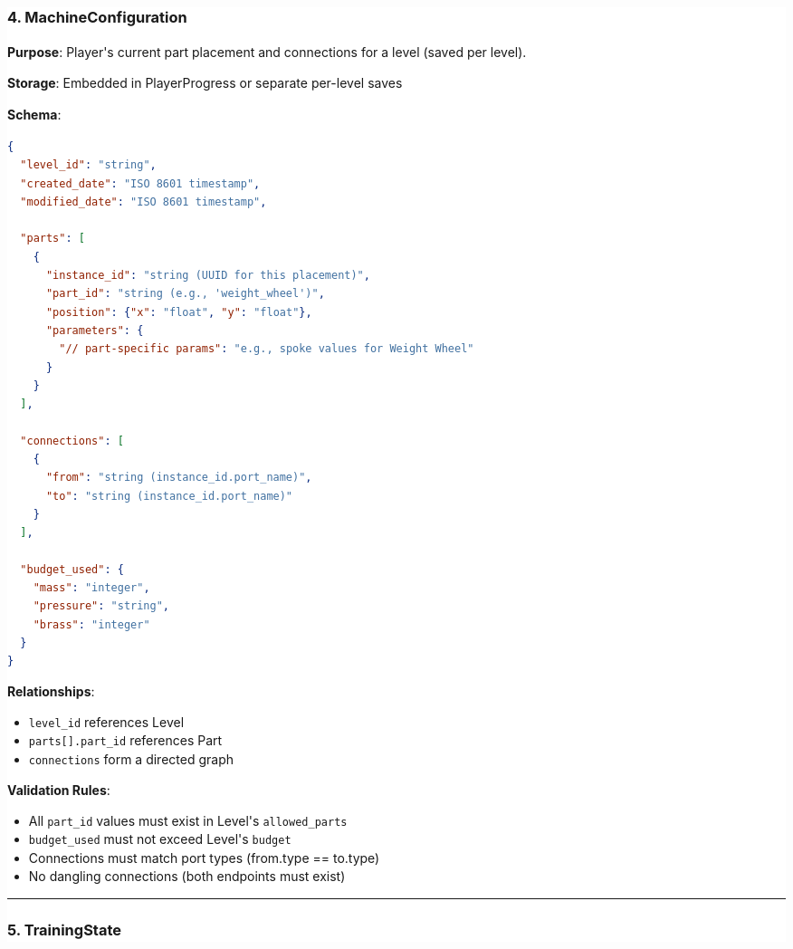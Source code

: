 ### 4. MachineConfiguration

**Purpose**: Player's current part placement and connections for a level (saved per level).

**Storage**: Embedded in PlayerProgress or separate per-level saves

**Schema**:
```json
{
  "level_id": "string",
  "created_date": "ISO 8601 timestamp",
  "modified_date": "ISO 8601 timestamp",
  
  "parts": [
    {
      "instance_id": "string (UUID for this placement)",
      "part_id": "string (e.g., 'weight_wheel')",
      "position": {"x": "float", "y": "float"},
      "parameters": {
        "// part-specific params": "e.g., spoke values for Weight Wheel"
      }
    }
  ],
  
  "connections": [
    {
      "from": "string (instance_id.port_name)",
      "to": "string (instance_id.port_name)"
    }
  ],
  
  "budget_used": {
    "mass": "integer",
    "pressure": "string",
    "brass": "integer"
  }
}
```

**Relationships**:
- `level_id` references Level
- `parts[].part_id` references Part
- `connections` form a directed graph

**Validation Rules**:
- All `part_id` values must exist in Level's `allowed_parts`
- `budget_used` must not exceed Level's `budget`
- Connections must match port types (from.type == to.type)
- No dangling connections (both endpoints must exist)

---

### 5. TrainingState
